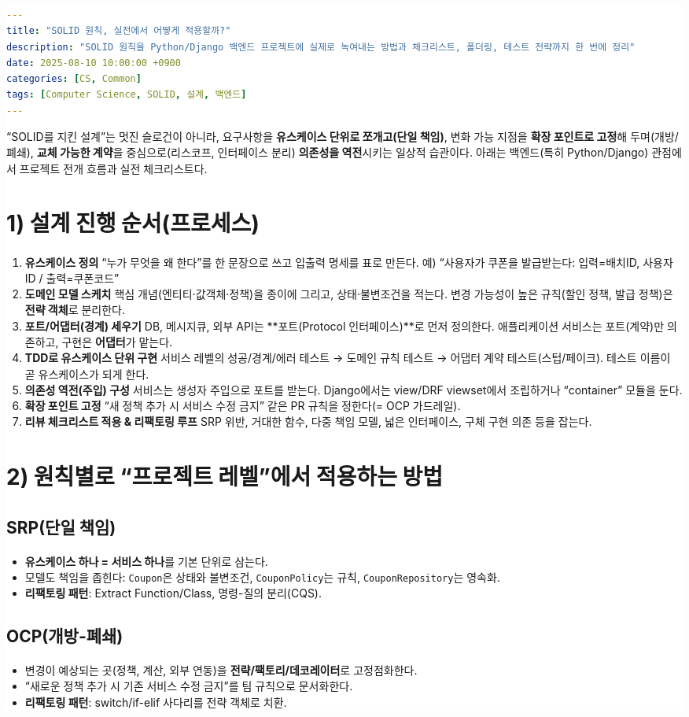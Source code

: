 ```yaml
---
title: "SOLID 원칙, 실전에서 어떻게 적용할까?"
description: "SOLID 원칙을 Python/Django 백엔드 프로젝트에 실제로 녹여내는 방법과 체크리스트, 폴더링, 테스트 전략까지 한 번에 정리"
date: 2025-08-10 10:00:00 +0900
categories: [CS, Common]
tags: [Computer Science, SOLID, 설계, 백엔드]
---
```



 “SOLID를 지킨 설계”는 멋진 슬로건이 아니라, 요구사항을 **유스케이스 단위로 쪼개고(단일 책임)**, 변화 가능 지점을 **확장 포인트로 고정**해 두며(개방/폐쇄), **교체 가능한 계약**을 중심으로(리스코프, 인터페이스 분리) **의존성을 역전**시키는 일상적 습관이다. 아래는 백엔드(특히 Python/Django) 관점에서 프로젝트 전개 흐름과 실전 체크리스트다.

# 1) 설계 진행 순서(프로세스)

1. **유스케이스 정의**
   “누가 무엇을 왜 한다”를 한 문장으로 쓰고 입출력 명세를 표로 만든다.
   예) “사용자가 쿠폰을 발급받는다: 입력=배치ID, 사용자ID / 출력=쿠폰코드”
2. **도메인 모델 스케치**
   핵심 개념(엔티티·값객체·정책)을 종이에 그리고, 상태·불변조건을 적는다.
   변경 가능성이 높은 규칙(할인 정책, 발급 정책)은 **전략 객체**로 분리한다.
3. **포트/어댑터(경계) 세우기**
   DB, 메시지큐, 외부 API는 \*\*포트(Protocol 인터페이스)\*\*로 먼저 정의한다.
   애플리케이션 서비스는 포트(계약)만 의존하고, 구현은 **어댑터**가 맡는다.
4. **TDD로 유스케이스 단위 구현**
   서비스 레벨의 성공/경계/에러 테스트 → 도메인 규칙 테스트 → 어댑터 계약 테스트(스텁/페이크).
   테스트 이름이 곧 유스케이스가 되게 한다.
5. **의존성 역전(주입) 구성**
   서비스는 생성자 주입으로 포트를 받는다. Django에서는 view/DRF viewset에서 조립하거나 “container” 모듈을 둔다.
6. **확장 포인트 고정**
   “새 정책 추가 시 서비스 수정 금지” 같은 PR 규칙을 정한다(= OCP 가드레일).
7. **리뷰 체크리스트 적용 & 리팩토링 루프**
   SRP 위반, 거대한 함수, 다중 책임 모델, 넓은 인터페이스, 구체 구현 의존 등을 잡는다.

# 2) 원칙별로 “프로젝트 레벨”에서 적용하는 방법

## SRP(단일 책임)

* **유스케이스 하나 = 서비스 하나**를 기본 단위로 삼는다.
* 모델도 책임을 좁힌다: `Coupon`은 상태와 불변조건, `CouponPolicy`는 규칙, `CouponRepository`는 영속화.
* **리팩토링 패턴**: Extract Function/Class, 명령-질의 분리(CQS).

## OCP(개방-폐쇄)

* 변경이 예상되는 곳(정책, 계산, 외부 연동)을 **전략/팩토리/데코레이터**로 고정점화한다.
* “새로운 정책 추가 시 기존 서비스 수정 금지”를 팀 규칙으로 문서화한다.
* **리팩토링 패턴**: switch/if-elif 사다리를 전략 객체로 치환.
